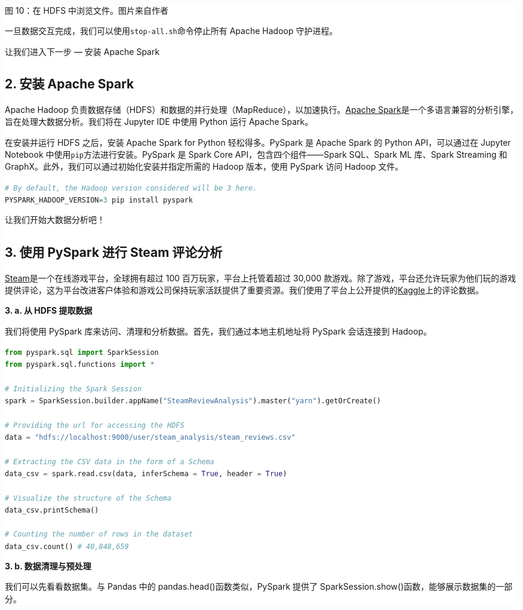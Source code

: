 图 10：在 HDFS 中浏览文件。图片来自作者

一旦数据交互完成，我们可以使用`stop-all.sh`命令停止所有 Apache Hadoop 守护进程。

让我们进入下一步 — 安装 Apache Spark

## 2\. 安装 Apache Spark

Apache Hadoop 负责数据存储（HDFS）和数据的并行处理（MapReduce），以加速执行。[Apache Spark](https://spark.apache.org/)是一个多语言兼容的分析引擎，旨在处理大数据分析。我们将在 Jupyter IDE 中使用 Python 运行 Apache Spark。

在安装并运行 HDFS 之后，安装 Apache Spark for Python 轻松得多。PySpark 是 Apache Spark 的 Python API，可以通过在 Jupyter Notebook 中使用`pip`方法进行安装。PySpark 是 Spark Core API，包含四个组件——Spark SQL、Spark ML 库、Spark Streaming 和 GraphX。此外，我们可以通过初始化安装并指定所需的 Hadoop 版本，使用 PySpark 访问 Hadoop 文件。

```py
# By default, the Hadoop version considered will be 3 here.
PYSPARK_HADOOP_VERSION=3 pip install pyspark
```

让我们开始大数据分析吧！

## 3. 使用 PySpark 进行 Steam 评论分析

[Steam](https://store.steampowered.com/about/)是一个在线游戏平台，全球拥有超过 100 百万玩家，平台上托管着超过 30,000 款游戏。除了游戏，平台还允许玩家为他们玩的游戏提供评论，这为平台改进客户体验和游戏公司保持玩家活跃提供了重要资源。我们使用了平台上公开提供的[Kaggle](https://www.kaggle.com/datasets/najzeko/steam-reviews-2021)上的评论数据。

**3. a. 从 HDFS 提取数据**

我们将使用 PySpark 库来访问、清理和分析数据。首先，我们通过本地主机地址将 PySpark 会话连接到 Hadoop。

```py
from pyspark.sql import SparkSession
from pyspark.sql.functions import *

# Initializing the Spark Session
spark = SparkSession.builder.appName("SteamReviewAnalysis").master("yarn").getOrCreate()

# Providing the url for accessing the HDFS
data = "hdfs://localhost:9000/user/steam_analysis/steam_reviews.csv"

# Extracting the CSV data in the form of a Schema
data_csv = spark.read.csv(data, inferSchema = True, header = True)

# Visualize the structure of the Schema
data_csv.printSchema()

# Counting the number of rows in the dataset
data_csv.count() # 40,848,659
```

**3. b. 数据清理与预处理**

我们可以先看看数据集。与 Pandas 中的 pandas.head()函数类似，PySpark 提供了 SparkSession.show()函数，能够展示数据集的一部分。
